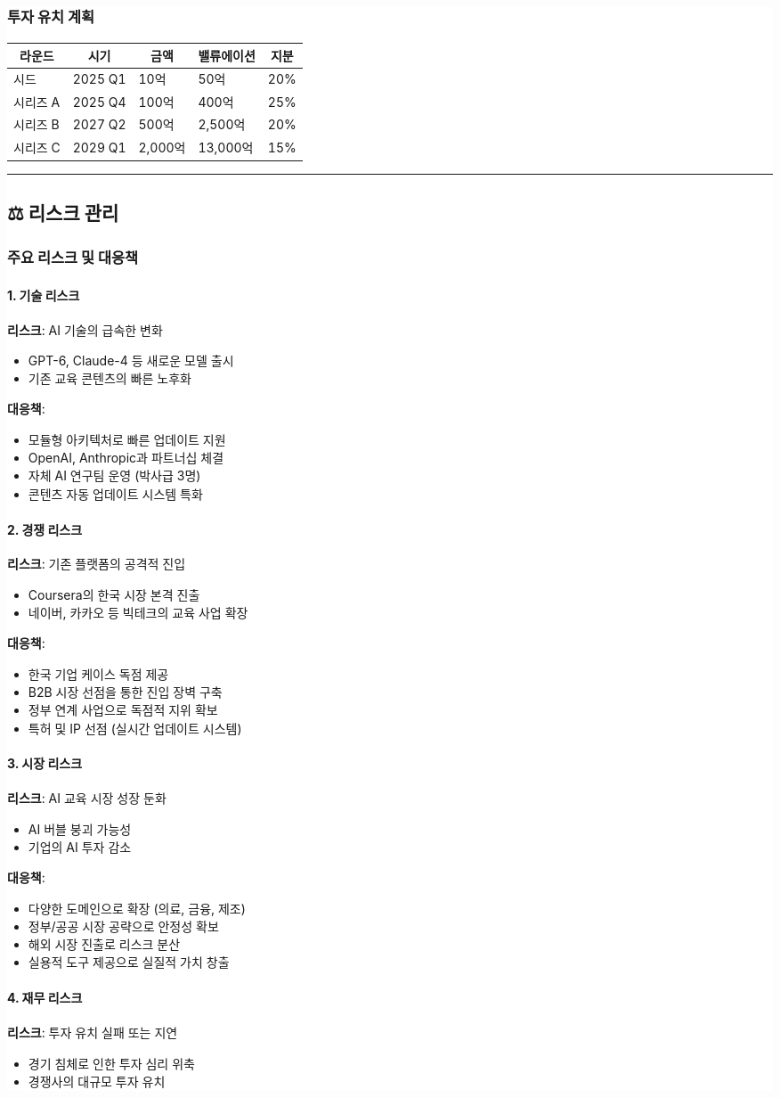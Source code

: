### 투자 유치 계획
| 라운드 | 시기 | 금액 | 밸류에이션 | 지분 |
|--------|------|------|-----------|------|
| 시드 | 2025 Q1 | 10억 | 50억 | 20% |
| 시리즈 A | 2025 Q4 | 100억 | 400억 | 25% |
| 시리즈 B | 2027 Q2 | 500억 | 2,500억 | 20% |
| 시리즈 C | 2029 Q1 | 2,000억 | 13,000억 | 15% |

---

## ⚖️ 리스크 관리

### 주요 리스크 및 대응책

#### 1. 기술 리스크
**리스크**: AI 기술의 급속한 변화
- GPT-6, Claude-4 등 새로운 모델 출시
- 기존 교육 콘텐츠의 빠른 노후화

**대응책**:
- 모듈형 아키텍처로 빠른 업데이트 지원
- OpenAI, Anthropic과 파트너십 체결
- 자체 AI 연구팀 운영 (박사급 3명)
- 콘텐츠 자동 업데이트 시스템 특화

#### 2. 경쟁 리스크
**리스크**: 기존 플랫폼의 공격적 진입
- Coursera의 한국 시장 본격 진출
- 네이버, 카카오 등 빅테크의 교육 사업 확장

**대응책**:
- 한국 기업 케이스 독점 제공
- B2B 시장 선점을 통한 진입 장벽 구축
- 정부 연계 사업으로 독점적 지위 확보
- 특허 및 IP 선점 (실시간 업데이트 시스템)

#### 3. 시장 리스크
**리스크**: AI 교육 시장 성장 둔화
- AI 버블 붕괴 가능성
- 기업의 AI 투자 감소

**대응책**:
- 다양한 도메인으로 확장 (의료, 금융, 제조)
- 정부/공공 시장 공략으로 안정성 확보
- 해외 시장 진출로 리스크 분산
- 실용적 도구 제공으로 실질적 가치 창출

#### 4. 재무 리스크
**리스크**: 투자 유치 실패 또는 지연
- 경기 침체로 인한 투자 심리 위축
- 경쟁사의 대규모 투자 유치
